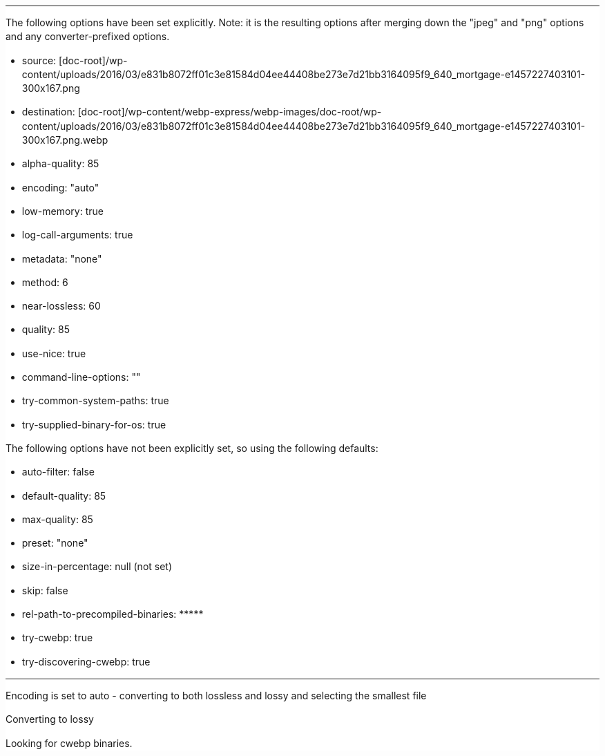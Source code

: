------------

The following options have been set explicitly. Note: it is the resulting options after merging down the "jpeg" and "png" options and any converter-prefixed options.

- source: [doc-root]/wp-content/uploads/2016/03/e831b8072ff01c3e81584d04ee44408be273e7d21bb3164095f9_640_mortgage-e1457227403101-300x167.png

- destination: [doc-root]/wp-content/webp-express/webp-images/doc-root/wp-content/uploads/2016/03/e831b8072ff01c3e81584d04ee44408be273e7d21bb3164095f9_640_mortgage-e1457227403101-300x167.png.webp

- alpha-quality: 85

- encoding: "auto"

- low-memory: true

- log-call-arguments: true

- metadata: "none"

- method: 6

- near-lossless: 60

- quality: 85

- use-nice: true

- command-line-options: ""

- try-common-system-paths: true

- try-supplied-binary-for-os: true


The following options have not been explicitly set, so using the following defaults:

- auto-filter: false

- default-quality: 85

- max-quality: 85

- preset: "none"

- size-in-percentage: null (not set)

- skip: false

- rel-path-to-precompiled-binaries: *****

- try-cwebp: true

- try-discovering-cwebp: true

------------


Encoding is set to auto - converting to both lossless and lossy and selecting the smallest file


Converting to lossy

Looking for cwebp binaries.
